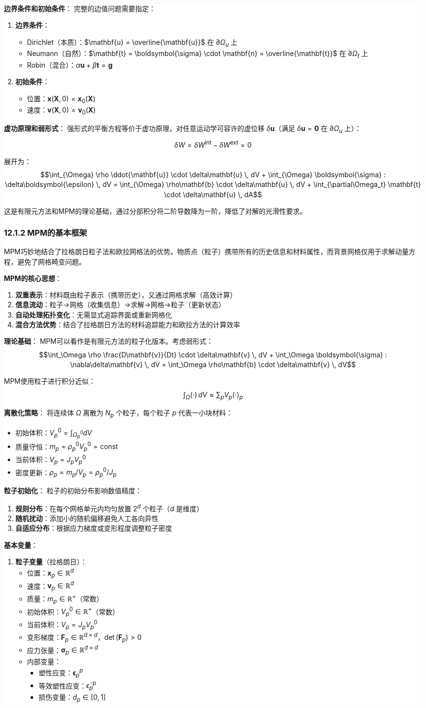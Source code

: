 **边界条件和初始条件**：
完整的边值问题需要指定：
1. **边界条件**：
   - Dirichlet（本质）：$\mathbf{u} = \overline{\mathbf{u}}$ 在 $\partial\Omega_u$ 上
   - Neumann（自然）：$\mathbf{t} = \boldsymbol{\sigma} \cdot \mathbf{n} = \overline{\mathbf{t}}$ 在 $\partial\Omega_t$ 上
   - Robin（混合）：$\alpha\mathbf{u} + \beta\mathbf{t} = \mathbf{g}$
   
2. **初始条件**：
   - 位置：$\mathbf{x}(\mathbf{X}, 0) = \mathbf{x}_0(\mathbf{X})$
   - 速度：$\mathbf{v}(\mathbf{X}, 0) = \mathbf{v}_0(\mathbf{X})$

**虚功原理和弱形式**：
强形式的平衡方程等价于虚功原理，对任意运动学可容许的虚位移 $\delta\mathbf{u}$（满足 $\delta\mathbf{u} = \mathbf{0}$ 在 $\partial\Omega_u$ 上）：
$$\delta W = \delta W^{\text{int}} - \delta W^{\text{ext}} = 0$$

展开为：
$$\int_{\Omega} \rho \ddot{\mathbf{u}} \cdot \delta\mathbf{u} \, dV + \int_{\Omega} \boldsymbol{\sigma} : \delta\boldsymbol{\epsilon} \, dV = \int_{\Omega} \rho\mathbf{b} \cdot \delta\mathbf{u} \, dV + \int_{\partial\Omega_t} \mathbf{t} \cdot \delta\mathbf{u} \, dA$$

这是有限元方法和MPM的理论基础，通过分部积分将二阶导数降为一阶，降低了对解的光滑性要求。

### 12.1.2 MPM的基本框架

MPM巧妙地结合了拉格朗日粒子法和欧拉网格法的优势。物质点（粒子）携带所有的历史信息和材料属性，而背景网格仅用于求解动量方程，避免了网格畸变问题。

**MPM的核心思想**：
1. **双重表示**：材料既由粒子表示（携带历史），又通过网格求解（高效计算）
2. **信息流动**：粒子→网格（收集信息）→求解→网格→粒子（更新状态）
3. **自动处理拓扑变化**：无需显式追踪界面或重新网格化
4. **混合方法优势**：结合了拉格朗日方法的材料追踪能力和欧拉方法的计算效率

**理论基础**：
MPM可以看作是有限元方法的粒子化版本。考虑弱形式：
$$\int_\Omega \rho \frac{D\mathbf{v}}{Dt} \cdot \delta\mathbf{v} \, dV + \int_\Omega \boldsymbol{\sigma} : \nabla\delta\mathbf{v} \, dV = \int_\Omega \rho\mathbf{b} \cdot \delta\mathbf{v} \, dV$$

MPM使用粒子进行积分近似：
$$\int_\Omega (\cdot) \, dV \approx \sum_p V_p (\cdot)_p$$

**离散化策略**：
将连续体 $\Omega$ 离散为 $N_p$ 个粒子，每个粒子 $p$ 代表一小块材料：
- 初始体积：$V_p^0 = \int_{\Omega_p^0} dV$
- 质量守恒：$m_p = \rho_p^0 V_p^0 = \text{const}$
- 当前体积：$V_p = J_p V_p^0$
- 密度更新：$\rho_p = m_p / V_p = \rho_p^0 / J_p$

**粒子初始化**：
粒子的初始分布影响数值精度：
1. **规则分布**：在每个网格单元内均匀放置 $2^d$ 个粒子（$d$ 是维度）
2. **随机扰动**：添加小的随机偏移避免人工各向异性
3. **自适应分布**：根据应力梯度或变形程度调整粒子密度

**基本变量**：
1. **粒子变量**（拉格朗日）：
   - 位置：$\mathbf{x}_p \in \mathbb{R}^d$
   - 速度：$\mathbf{v}_p \in \mathbb{R}^d$
   - 质量：$m_p \in \mathbb{R}^+$（常数）
   - 初始体积：$V_p^0 \in \mathbb{R}^+$（常数）
   - 当前体积：$V_p = J_p V_p^0$
   - 变形梯度：$\mathbf{F}_p \in \mathbb{R}^{d \times d}$，$\det(\mathbf{F}_p) > 0$
   - 应力张量：$\boldsymbol{\sigma}_p \in \mathbb{R}^{d \times d}$
   - 内部变量：
     - 塑性应变：$\boldsymbol{\epsilon}_p^p$
     - 等效塑性应变：$\bar{\epsilon}_p^p$
     - 损伤变量：$d_p \in [0,1]$